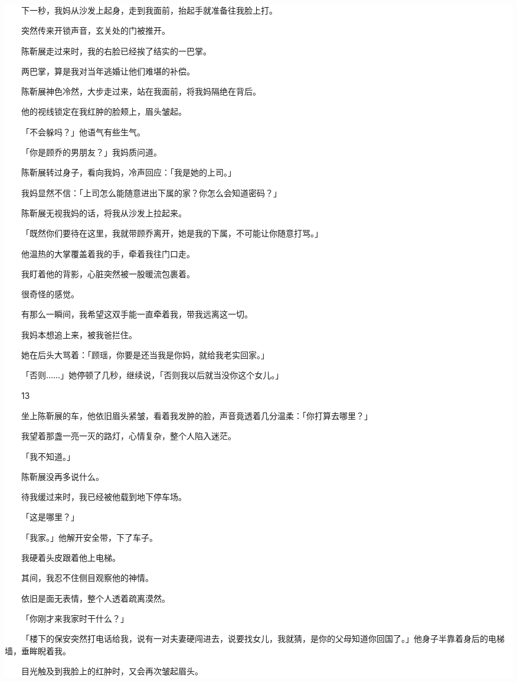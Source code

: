 &emsp;&emsp;下一秒，我妈从沙发上起身，走到我面前，抬起手就准备往我脸上打。  
  
&emsp;&emsp;突然传来开锁声音，玄关处的门被推开。  
  
&emsp;&emsp;陈靳展走过来时，我的右脸已经挨了结实的一巴掌。  
  
&emsp;&emsp;两巴掌，算是我对当年逃婚让他们难堪的补偿。  
  
&emsp;&emsp;陈靳展神色冷然，大步走过来，站在我面前，将我妈隔绝在背后。  
  
&emsp;&emsp;他的视线锁定在我红肿的脸颊上，眉头皱起。  
  
&emsp;&emsp;「不会躲吗？」他语气有些生气。  
  
&emsp;&emsp;「你是顾乔的男朋友？」我妈质问道。  
  
&emsp;&emsp;陈靳展转过身子，看向我妈，冷声回应：「我是她的上司。」  
  
&emsp;&emsp;我妈显然不信：「上司怎么能随意进出下属的家？你怎么会知道密码？」  
  
&emsp;&emsp;陈靳展无视我妈的话，将我从沙发上拉起来。  
  
&emsp;&emsp;「既然你们要待在这里，我就带顾乔离开，她是我的下属，不可能让你随意打骂。」  
  
&emsp;&emsp;他温热的大掌覆盖着我的手，牵着我往门口走。  
  
&emsp;&emsp;我盯着他的背影，心脏突然被一股暖流包裹着。  
  
&emsp;&emsp;很奇怪的感觉。  
  
&emsp;&emsp;有那么一瞬间，我希望这双手能一直牵着我，带我远离这一切。  
  
&emsp;&emsp;我妈本想追上来，被我爸拦住。  
  
&emsp;&emsp;她在后头大骂着：「顾瑶，你要是还当我是你妈，就给我老实回家。」  
  
&emsp;&emsp;「否则……」她停顿了几秒，继续说，「否则我以后就当没你这个女儿。」  
  
&emsp;&emsp;13  
  
&emsp;&emsp;坐上陈靳展的车，他依旧眉头紧皱，看着我发肿的脸，声音竟透着几分温柔：「你打算去哪里？」  
  
&emsp;&emsp;我望着那盏一亮一灭的路灯，心情复杂，整个人陷入迷茫。  
  
&emsp;&emsp;「我不知道。」  
  
&emsp;&emsp;陈靳展没再多说什么。  
  
&emsp;&emsp;待我缓过来时，我已经被他载到地下停车场。  
  
&emsp;&emsp;「这是哪里？」  
  
&emsp;&emsp;「我家。」他解开安全带，下了车子。  
  
&emsp;&emsp;我硬着头皮跟着他上电梯。  
  
&emsp;&emsp;其间，我忍不住侧目观察他的神情。  
  
&emsp;&emsp;依旧是面无表情，整个人透着疏离漠然。  
  
&emsp;&emsp;「你刚才来我家时干什么？」  
  
&emsp;&emsp;「楼下的保安突然打电话给我，说有一对夫妻硬闯进去，说要找女儿，我就猜，是你的父母知道你回国了。」他身子半靠着身后的电梯墙，垂眸睨着我。  
  
&emsp;&emsp;目光触及到我脸上的红肿时，又会再次皱起眉头。  
  